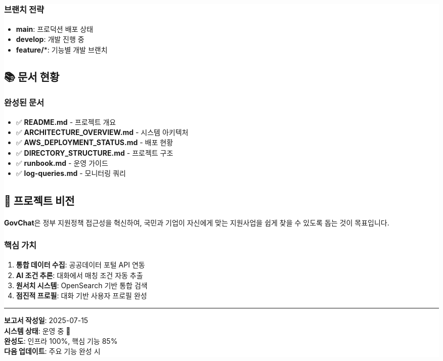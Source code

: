 ### 브랜치 전략
- **main**: 프로덕션 배포 상태
- **develop**: 개발 진행 중
- **feature/***: 기능별 개발 브랜치

## 📚 문서 현황

### 완성된 문서
- ✅ **README.md** - 프로젝트 개요
- ✅ **ARCHITECTURE_OVERVIEW.md** - 시스템 아키텍처
- ✅ **AWS_DEPLOYMENT_STATUS.md** - 배포 현황
- ✅ **DIRECTORY_STRUCTURE.md** - 프로젝트 구조
- ✅ **runbook.md** - 운영 가이드
- ✅ **log-queries.md** - 모니터링 쿼리

## 🎯 프로젝트 비전

**GovChat**은 정부 지원정책 접근성을 혁신하여, 국민과 기업이 자신에게 맞는 지원사업을 쉽게 찾을 수 있도록 돕는 것이 목표입니다.

### 핵심 가치
1. **통합 데이터 수집**: 공공데이터 포털 API 연동
2. **AI 조건 추론**: 대화에서 매칭 조건 자동 추출
3. **원서치 시스템**: OpenSearch 기반 통합 검색
4. **점진적 프로필**: 대화 기반 사용자 프로필 완성

---

**보고서 작성일**: 2025-07-15  
**시스템 상태**: 운영 중 🚀  
**완성도**: 인프라 100%, 핵심 기능 85%  
**다음 업데이트**: 주요 기능 완성 시